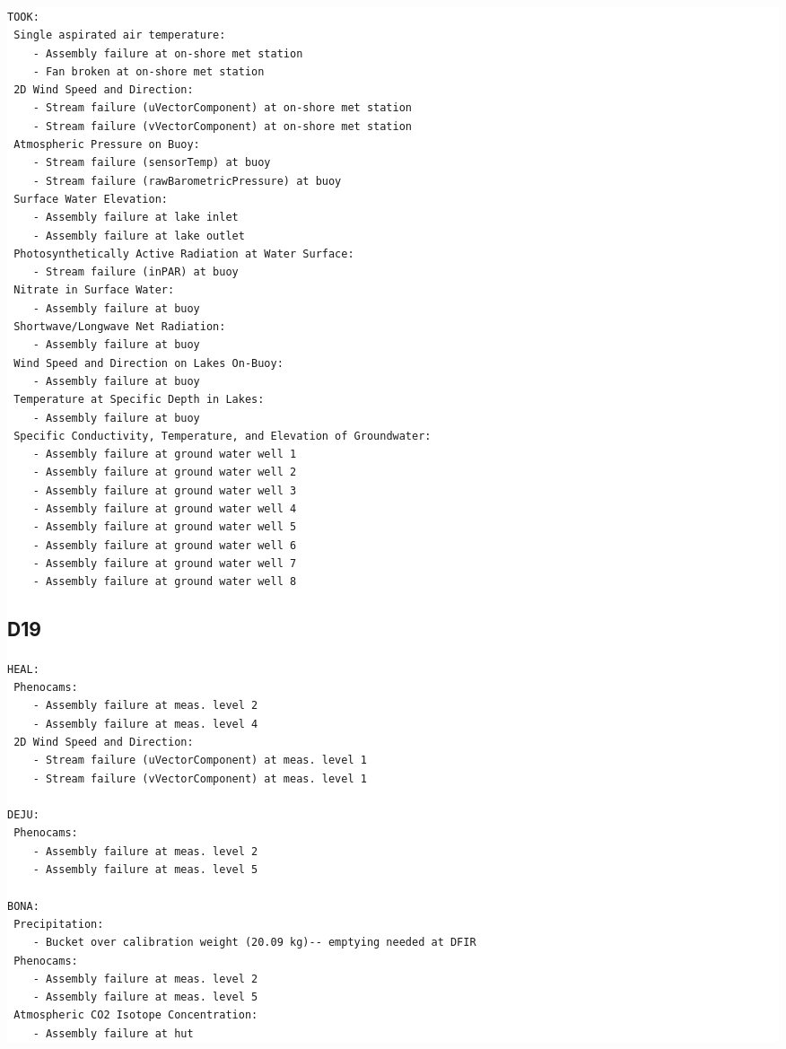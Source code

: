 	TOOK:
	 Single aspirated air temperature:
		- Assembly failure at on-shore met station
		- Fan broken at on-shore met station
	 2D Wind Speed and Direction:
		- Stream failure (uVectorComponent) at on-shore met station
		- Stream failure (vVectorComponent) at on-shore met station
	 Atmospheric Pressure on Buoy:
		- Stream failure (sensorTemp) at buoy
		- Stream failure (rawBarometricPressure) at buoy
	 Surface Water Elevation:
		- Assembly failure at lake inlet
		- Assembly failure at lake outlet
	 Photosynthetically Active Radiation at Water Surface:
		- Stream failure (inPAR) at buoy
	 Nitrate in Surface Water:
		- Assembly failure at buoy
	 Shortwave/Longwave Net Radiation:
		- Assembly failure at buoy
	 Wind Speed and Direction on Lakes On-Buoy:
		- Assembly failure at buoy
	 Temperature at Specific Depth in Lakes:
		- Assembly failure at buoy
	 Specific Conductivity, Temperature, and Elevation of Groundwater:
		- Assembly failure at ground water well 1
		- Assembly failure at ground water well 2
		- Assembly failure at ground water well 3
		- Assembly failure at ground water well 4
		- Assembly failure at ground water well 5
		- Assembly failure at ground water well 6
		- Assembly failure at ground water well 7
		- Assembly failure at ground water well 8

## D19

	HEAL:
	 Phenocams:
		- Assembly failure at meas. level 2
		- Assembly failure at meas. level 4
	 2D Wind Speed and Direction:
		- Stream failure (uVectorComponent) at meas. level 1
		- Stream failure (vVectorComponent) at meas. level 1

	DEJU:
	 Phenocams:
		- Assembly failure at meas. level 2
		- Assembly failure at meas. level 5

	BONA:
	 Precipitation:
		- Bucket over calibration weight (20.09 kg)-- emptying needed at DFIR
	 Phenocams:
		- Assembly failure at meas. level 2
		- Assembly failure at meas. level 5
	 Atmospheric CO2 Isotope Concentration:
		- Assembly failure at hut
